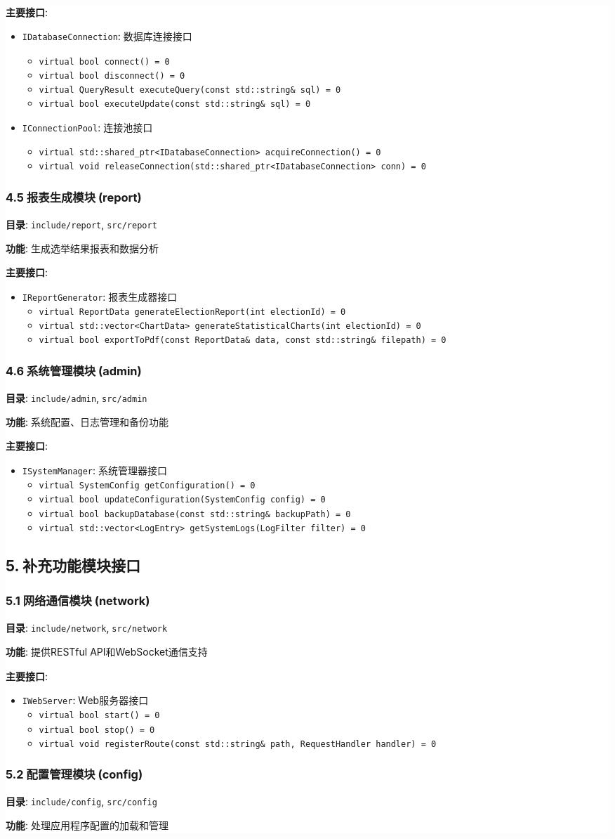 **主要接口**:
- `IDatabaseConnection`: 数据库连接接口
  - `virtual bool connect() = 0`
  - `virtual bool disconnect() = 0`
  - `virtual QueryResult executeQuery(const std::string& sql) = 0`
  - `virtual bool executeUpdate(const std::string& sql) = 0`
  
- `IConnectionPool`: 连接池接口
  - `virtual std::shared_ptr<IDatabaseConnection> acquireConnection() = 0`
  - `virtual void releaseConnection(std::shared_ptr<IDatabaseConnection> conn) = 0`

### 4.5 报表生成模块 (report)

**目录**: `include/report`, `src/report`

**功能**: 生成选举结果报表和数据分析

**主要接口**:
- `IReportGenerator`: 报表生成器接口
  - `virtual ReportData generateElectionReport(int electionId) = 0`
  - `virtual std::vector<ChartData> generateStatisticalCharts(int electionId) = 0`
  - `virtual bool exportToPdf(const ReportData& data, const std::string& filepath) = 0`

### 4.6 系统管理模块 (admin)

**目录**: `include/admin`, `src/admin`

**功能**: 系统配置、日志管理和备份功能

**主要接口**:
- `ISystemManager`: 系统管理器接口
  - `virtual SystemConfig getConfiguration() = 0`
  - `virtual bool updateConfiguration(SystemConfig config) = 0`
  - `virtual bool backupDatabase(const std::string& backupPath) = 0`
  - `virtual std::vector<LogEntry> getSystemLogs(LogFilter filter) = 0`

## 5. 补充功能模块接口

### 5.1 网络通信模块 (network)

**目录**: `include/network`, `src/network`

**功能**: 提供RESTful API和WebSocket通信支持

**主要接口**:
- `IWebServer`: Web服务器接口
  - `virtual bool start() = 0`
  - `virtual bool stop() = 0`
  - `virtual void registerRoute(const std::string& path, RequestHandler handler) = 0`

### 5.2 配置管理模块 (config)

**目录**: `include/config`, `src/config`

**功能**: 处理应用程序配置的加载和管理
